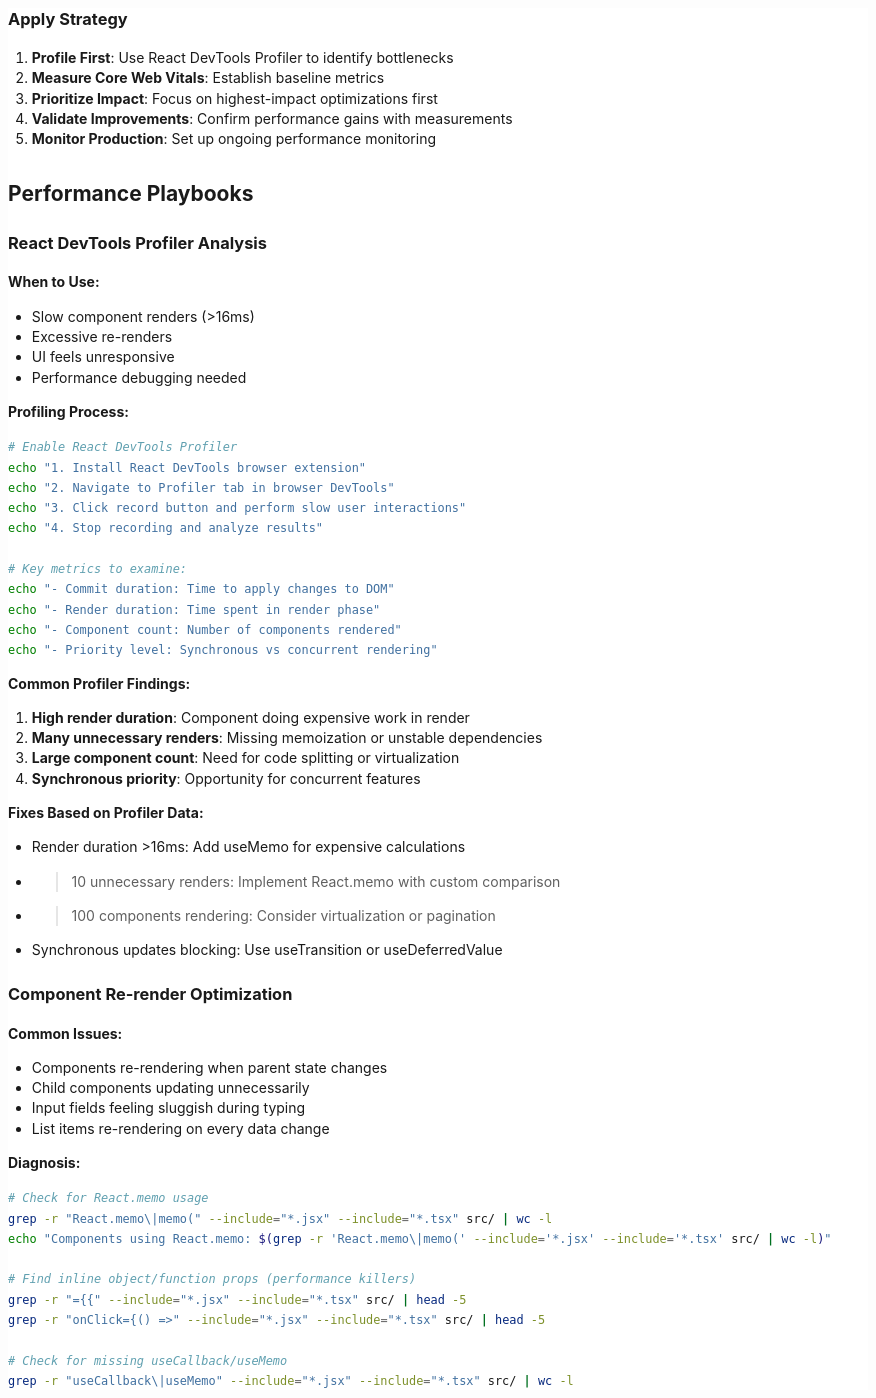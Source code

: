 ### Apply Strategy
1. **Profile First**: Use React DevTools Profiler to identify bottlenecks
2. **Measure Core Web Vitals**: Establish baseline metrics
3. **Prioritize Impact**: Focus on highest-impact optimizations first
4. **Validate Improvements**: Confirm performance gains with measurements
5. **Monitor Production**: Set up ongoing performance monitoring

## Performance Playbooks

### React DevTools Profiler Analysis
**When to Use:**
- Slow component renders (>16ms)
- Excessive re-renders
- UI feels unresponsive
- Performance debugging needed

**Profiling Process:**
```bash
# Enable React DevTools Profiler
echo "1. Install React DevTools browser extension"
echo "2. Navigate to Profiler tab in browser DevTools"
echo "3. Click record button and perform slow user interactions"
echo "4. Stop recording and analyze results"

# Key metrics to examine:
echo "- Commit duration: Time to apply changes to DOM"
echo "- Render duration: Time spent in render phase"
echo "- Component count: Number of components rendered"
echo "- Priority level: Synchronous vs concurrent rendering"
```

**Common Profiler Findings:**
1. **High render duration**: Component doing expensive work in render
2. **Many unnecessary renders**: Missing memoization or unstable dependencies
3. **Large component count**: Need for code splitting or virtualization
4. **Synchronous priority**: Opportunity for concurrent features

**Fixes Based on Profiler Data:**
- Render duration >16ms: Add useMemo for expensive calculations
- >10 unnecessary renders: Implement React.memo with custom comparison
- >100 components rendering: Consider virtualization or pagination
- Synchronous updates blocking: Use useTransition or useDeferredValue

### Component Re-render Optimization
**Common Issues:**
- Components re-rendering when parent state changes
- Child components updating unnecessarily
- Input fields feeling sluggish during typing
- List items re-rendering on every data change

**Diagnosis:**
```bash
# Check for React.memo usage
grep -r "React.memo\|memo(" --include="*.jsx" --include="*.tsx" src/ | wc -l
echo "Components using React.memo: $(grep -r 'React.memo\|memo(' --include='*.jsx' --include='*.tsx' src/ | wc -l)"

# Find inline object/function props (performance killers)
grep -r "={{" --include="*.jsx" --include="*.tsx" src/ | head -5
grep -r "onClick={() =>" --include="*.jsx" --include="*.tsx" src/ | head -5

# Check for missing useCallback/useMemo
grep -r "useCallback\|useMemo" --include="*.jsx" --include="*.tsx" src/ | wc -l
```
